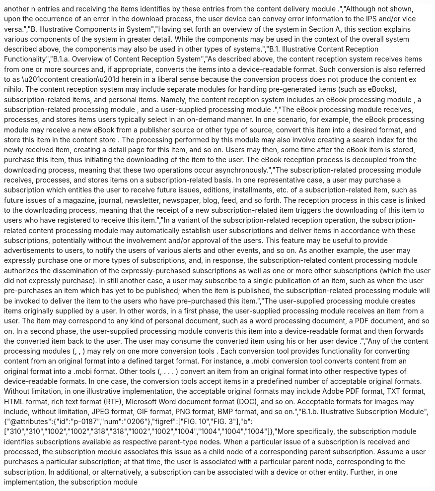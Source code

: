 another n entries and receiving the items identifies by these entries from the content delivery module .","Although not shown, upon the occurrence of an error in the download process, the user device  can convey error information to the IPS  and\/or vice versa.","B. Illustrative Components in System","Having set forth an overview of the system in Section A, this section explains various components of the system in greater detail. While the components may be used in the context of the overall system described above, the components may also be used in other types of systems.","B.1. Illustrative Content Reception Functionality","B.1.a. Overview of Content Reception System","As described above, the content reception system  receives items from one or more sources  and, if appropriate, converts the items into a device-readable format. Such conversion is also referred to as \u201ccontent creation\u201d herein in a liberal sense because the conversion process does not produce the content ex nihilo. The content reception system  may include separate modules for handling pre-generated items (such as eBooks), subscription-related items, and personal items. Namely, the content reception system  includes an eBook processing module , a subscription-related processing module , and a user-supplied processing module .","The eBook processing module  receives, processes, and stores items users typically select in an on-demand manner. In one scenario, for example, the eBook processing module  may receive a new eBook from a publisher source or other type of source, convert this item into a desired format, and store this item in the content store . The processing performed by this module  may also involve creating a search index for the newly received item, creating a detail page for this item, and so on. Users may then, some time after the eBook item is stored, purchase this item, thus initiating the downloading of the item to the user. The eBook reception process is decoupled from the downloading process, meaning that these two operations occur asynchronously.","The subscription-related processing module  receives, processes, and stores items on a subscription-related basis. In one representative case, a user may purchase a subscription which entitles the user to receive future issues, editions, installments, etc. of a subscription-related item, such as future issues of a magazine, journal, newsletter, newspaper, blog, feed, and so forth. The reception process in this case is linked to the downloading process, meaning that the receipt of a new subscription-related item triggers the downloading of this item to users who have registered to receive this item.","In a variant of the subscription-related reception operation, the subscription-related content processing module  may automatically establish user subscriptions and deliver items in accordance with these subscriptions, potentially without the involvement and\/or approval of the users. This feature may be useful to provide advertisements to users, to notify the users of various alerts and other events, and so on. As another example, the user may expressly purchase one or more types of subscriptions, and, in response, the subscription-related content processing module  authorizes the dissemination of the expressly-purchased subscriptions as well as one or more other subscriptions (which the user did not expressly purchase). In still another case, a user may subscribe to a single publication of an item, such as when the user pre-purchases an item which has yet to be published; when the item is published, the subscription-related processing module  will be invoked to deliver the item to the users who have pre-purchased this item.","The user-supplied processing module  creates items originally supplied by a user. In other words, in a first phase, the user-supplied processing module  receives an item from a user. The item may correspond to any kind of personal document, such as a word processing document, a PDF document, and so on. In a second phase, the user-supplied processing module  converts this item into a device-readable format and then forwards the converted item back to the user. The user may consume the converted item using his or her user device .","Any of the content processing modules (, , ) may rely on one more conversion tools . Each conversion tool provides functionality for converting content from an original format into a defined target format. For instance, a .mobi conversion tool  converts content from an original format into a .mobi format. Other tools (, . . . ) convert an item from an original format into other respective types of device-readable formats. In one case, the conversion tools  accept items in a predefined number of acceptable original formats. Without limitation, in one illustrative implementation, the acceptable original formats may include Adobe PDF format, TXT format, HTML format, rich text format (RTF), Microsoft Word document format (DOC), and so on. Acceptable formats for images may include, without limitation, JPEG format, GIF format, PNG format, BMP format, and so on.","B.1.b. Illustrative Subscription Module",{"@attributes":{"id":"p-0187","num":"0206"},"figref":["FIG. 10","FIG. 3"],"b":["310","310","1002","1002","318","318","1002","1002","1004","1004","1004","1004"]},"More specifically, the subscription module  identifies subscriptions available as respective parent-type nodes. When a particular issue of a subscription is received and processed, the subscription module  associates this issue as a child node of a corresponding parent subscription. Assume a user purchases a particular subscription; at that time, the user is associated with a particular parent node, corresponding to the subscription. In additional, or alternatively, a subscription can be associated with a device or other entity. Further, in one implementation, the subscription module